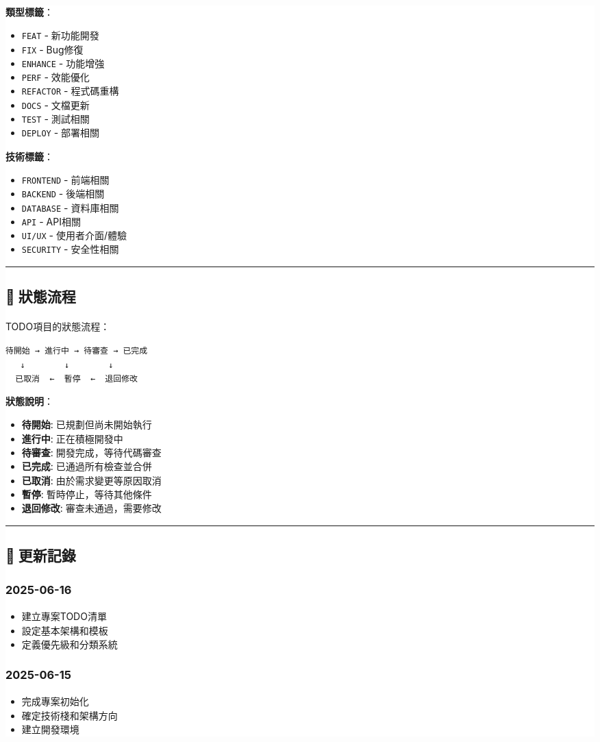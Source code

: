 **類型標籤**：
- `FEAT` - 新功能開發
- `FIX` - Bug修復
- `ENHANCE` - 功能增強
- `PERF` - 效能優化
- `REFACTOR` - 程式碼重構
- `DOCS` - 文檔更新
- `TEST` - 測試相關
- `DEPLOY` - 部署相關

**技術標籤**：
- `FRONTEND` - 前端相關
- `BACKEND` - 後端相關
- `DATABASE` - 資料庫相關
- `API` - API相關
- `UI/UX` - 使用者介面/體驗
- `SECURITY` - 安全性相關

---

## 🔄 狀態流程

TODO項目的狀態流程：

```
待開始 → 進行中 → 待審查 → 已完成
   ↓        ↓        ↓
  已取消  ←  暫停  ←  退回修改
```

**狀態說明**：
- **待開始**: 已規劃但尚未開始執行
- **進行中**: 正在積極開發中
- **待審查**: 開發完成，等待代碼審查
- **已完成**: 已通過所有檢查並合併
- **已取消**: 由於需求變更等原因取消
- **暫停**: 暫時停止，等待其他條件
- **退回修改**: 審查未通過，需要修改

---

## 📝 更新記錄

### 2025-06-16
- 建立專案TODO清單
- 設定基本架構和模板
- 定義優先級和分類系統

### 2025-06-15
- 完成專案初始化
- 確定技術棧和架構方向
- 建立開發環境